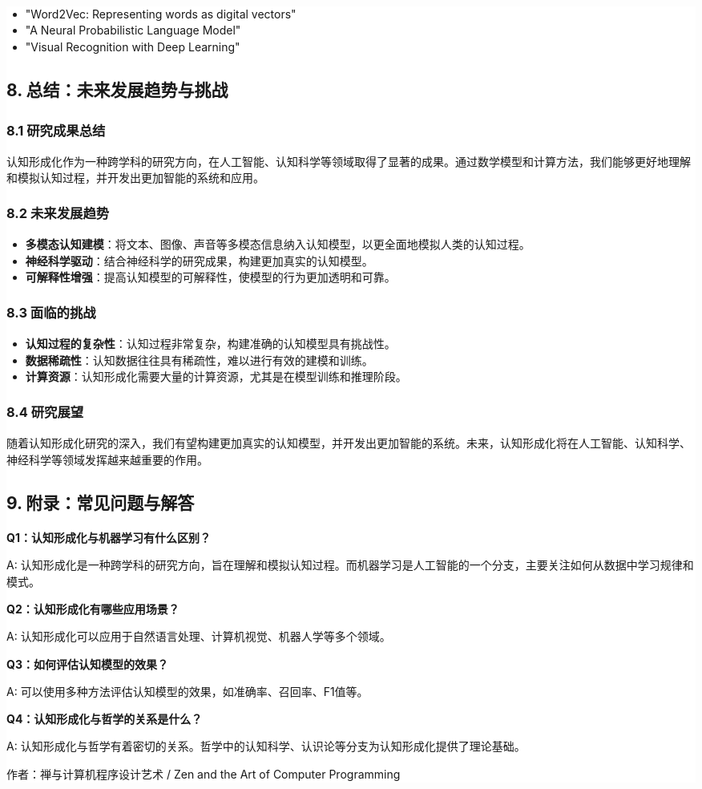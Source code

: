 - "Word2Vec: Representing words as digital vectors"
- "A Neural Probabilistic Language Model"
- "Visual Recognition with Deep Learning"

## 8. 总结：未来发展趋势与挑战

### 8.1 研究成果总结

认知形成化作为一种跨学科的研究方向，在人工智能、认知科学等领域取得了显著的成果。通过数学模型和计算方法，我们能够更好地理解和模拟认知过程，并开发出更加智能的系统和应用。

### 8.2 未来发展趋势

- **多模态认知建模**：将文本、图像、声音等多模态信息纳入认知模型，以更全面地模拟人类的认知过程。
- **神经科学驱动**：结合神经科学的研究成果，构建更加真实的认知模型。
- **可解释性增强**：提高认知模型的可解释性，使模型的行为更加透明和可靠。

### 8.3 面临的挑战

- **认知过程的复杂性**：认知过程非常复杂，构建准确的认知模型具有挑战性。
- **数据稀疏性**：认知数据往往具有稀疏性，难以进行有效的建模和训练。
- **计算资源**：认知形成化需要大量的计算资源，尤其是在模型训练和推理阶段。

### 8.4 研究展望

随着认知形成化研究的深入，我们有望构建更加真实的认知模型，并开发出更加智能的系统。未来，认知形成化将在人工智能、认知科学、神经科学等领域发挥越来越重要的作用。

## 9. 附录：常见问题与解答

**Q1：认知形成化与机器学习有什么区别？**

A: 认知形成化是一种跨学科的研究方向，旨在理解和模拟认知过程。而机器学习是人工智能的一个分支，主要关注如何从数据中学习规律和模式。

**Q2：认知形成化有哪些应用场景？**

A: 认知形成化可以应用于自然语言处理、计算机视觉、机器人学等多个领域。

**Q3：如何评估认知模型的效果？**

A: 可以使用多种方法评估认知模型的效果，如准确率、召回率、F1值等。

**Q4：认知形成化与哲学的关系是什么？**

A: 认知形成化与哲学有着密切的关系。哲学中的认知科学、认识论等分支为认知形成化提供了理论基础。

作者：禅与计算机程序设计艺术 / Zen and the Art of Computer Programming